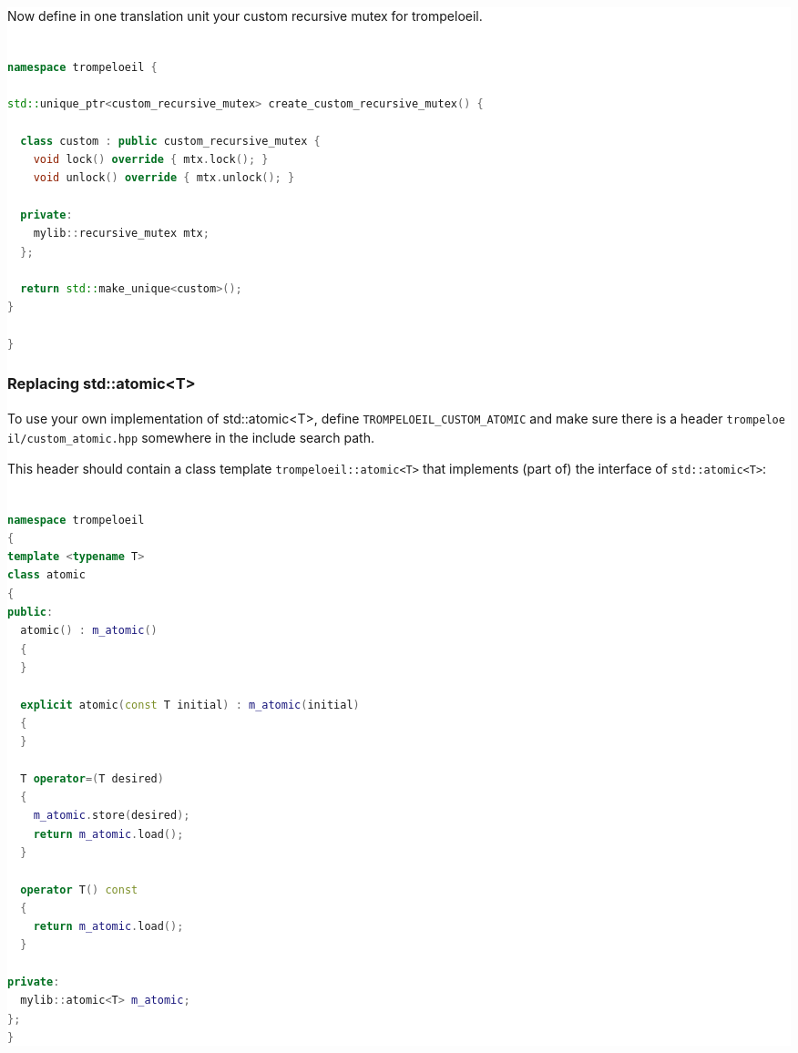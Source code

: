 Now define in one translation unit your custom recursive mutex for trompeloeil.

```cpp

namespace trompeloeil {

std::unique_ptr<custom_recursive_mutex> create_custom_recursive_mutex() {

  class custom : public custom_recursive_mutex {
    void lock() override { mtx.lock(); }
    void unlock() override { mtx.unlock(); }

  private:
    mylib::recursive_mutex mtx;
  };

  return std::make_unique<custom>();
}

}

```

### <A name="custom_std_atomic"/> Replacing std::atomic\<T\>

To use your own implementation of std::atomic\<T\>, define `TROMPELOEIL_CUSTOM_ATOMIC` and make sure there is a header `trompeloeil/custom_atomic.hpp` somewhere in the include search path.

This header should contain a class template `trompeloeil::atomic<T>` that implements (part of) the interface of `std::atomic<T>`:

```cpp

namespace trompeloeil
{
template <typename T>
class atomic
{
public:
  atomic() : m_atomic()
  {
  }

  explicit atomic(const T initial) : m_atomic(initial)
  {
  }

  T operator=(T desired)
  {
    m_atomic.store(desired);
    return m_atomic.load();
  }

  operator T() const
  {
    return m_atomic.load();
  }

private:
  mylib::atomic<T> m_atomic;
};
}

```
